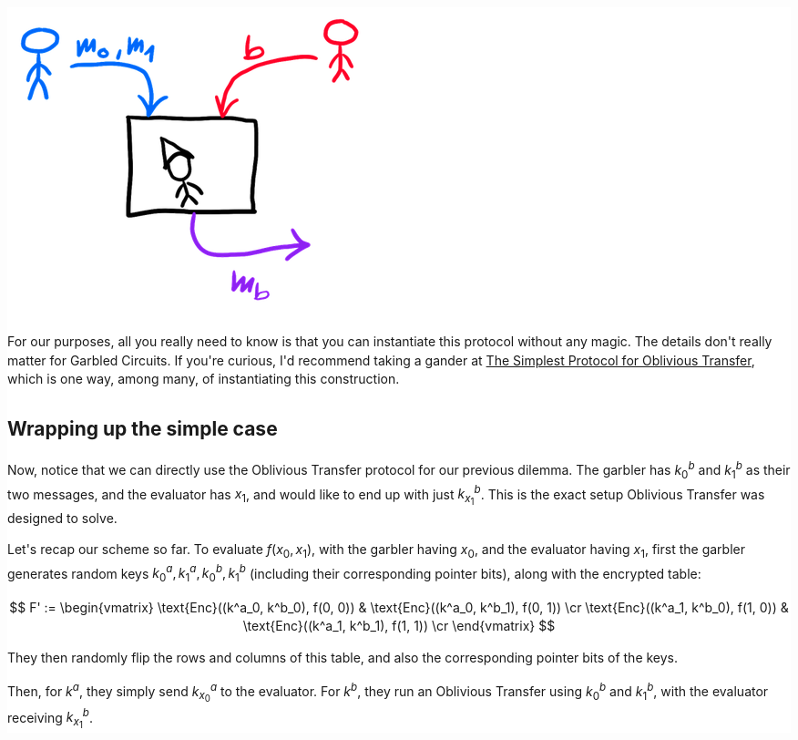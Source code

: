![](../Images/34450b231c7859d515ba116c564d12c0cabf9ad2e7aedcc03e99efa6a106d7b4.png)

For our purposes, all you really need to know is that you can instantiate
this protocol without any magic. The details don't really matter
for Garbled Circuits. If you're curious, I'd recommend
taking a gander at [The Simplest Protocol for Oblivious Transfer](https://eprint.iacr.org/2015/267.pdf), which is one way, among many, of
instantiating this construction.

## Wrapping up the simple case

Now, notice that we can directly use the Oblivious Transfer protocol
for our previous dilemma. The garbler has $k^b_{0}$ and $k^b_1$
as their two messages, and the evaluator has $x_1$, and would
like to end up with just $k^b_{x_1}$. This is the exact
setup Oblivious Transfer was designed to solve.

Let's recap our scheme so far. To evaluate $f(x_0, x_1)$, with the garbler
having $x_0$, and the evaluator having $x_1$, first the garbler generates
random keys $k^a_0, k^a_1, k^b_0, k^b_1$ (including their
corresponding pointer bits), along with the encrypted table:

$$
F' := \begin{vmatrix}
\text{Enc}((k^a_0, k^b_0), f(0, 0)) & \text{Enc}((k^a_0, k^b_1), f(0, 1)) \cr
\text{Enc}((k^a_1, k^b_0), f(1, 0)) & \text{Enc}((k^a_1, k^b_1), f(1, 1)) \cr
\end{vmatrix}
$$

They then randomly flip the rows and columns of this table, and also
the corresponding pointer bits of the keys.

Then, for $k^a$, they simply send $k^a_{x_0}$ to the evaluator.
For $k^b$, they run an Oblivious Transfer using $k^b_{0}$
and $k^b_1$, with the evaluator receiving $k^b_{x_1}$.
